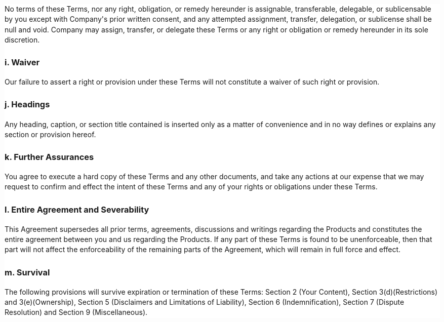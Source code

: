 No terms of these Terms, nor any right, obligation, or remedy hereunder is assignable, transferable, delegable, or sublicensable by you except with Company's prior written consent, and any attempted assignment, transfer, delegation, or sublicense shall be null and void. Company may assign, transfer, or delegate these Terms or any right or obligation or remedy hereunder in its sole discretion.&#x20;

### i.      **Waiver**

Our failure to assert a right or provision under these Terms will not constitute a waiver of such right or provision.&#x20;

### j.     **Headings**

Any heading, caption, or section title contained is inserted only as a matter of convenience and in no way defines or explains any section or provision hereof.

### k.    **Further Assurances**

You agree to execute a hard copy of these Terms and any other documents, and take any actions at our expense that we may request to confirm and effect the intent of these Terms and any of your rights or obligations under these Terms.

### l.      **Entire Agreement and Severability**

This Agreement supersedes all prior terms, agreements, discussions and writings regarding the Products and constitutes the entire agreement between you and us regarding the Products. If any part of these Terms is found to be unenforceable, then that part will not affect the enforceability of the remaining parts of the Agreement, which will remain in full force and effect.

### m.   **Survival**

The following provisions will survive expiration or termination of these Terms: Section 2 (Your Content), Section 3(d)(Restrictions) and 3(e)(Ownership), Section 5 (Disclaimers and Limitations of Liability), Section 6 (Indemnification), Section 7 (Dispute Resolution) and Section 9 (Miscellaneous).
